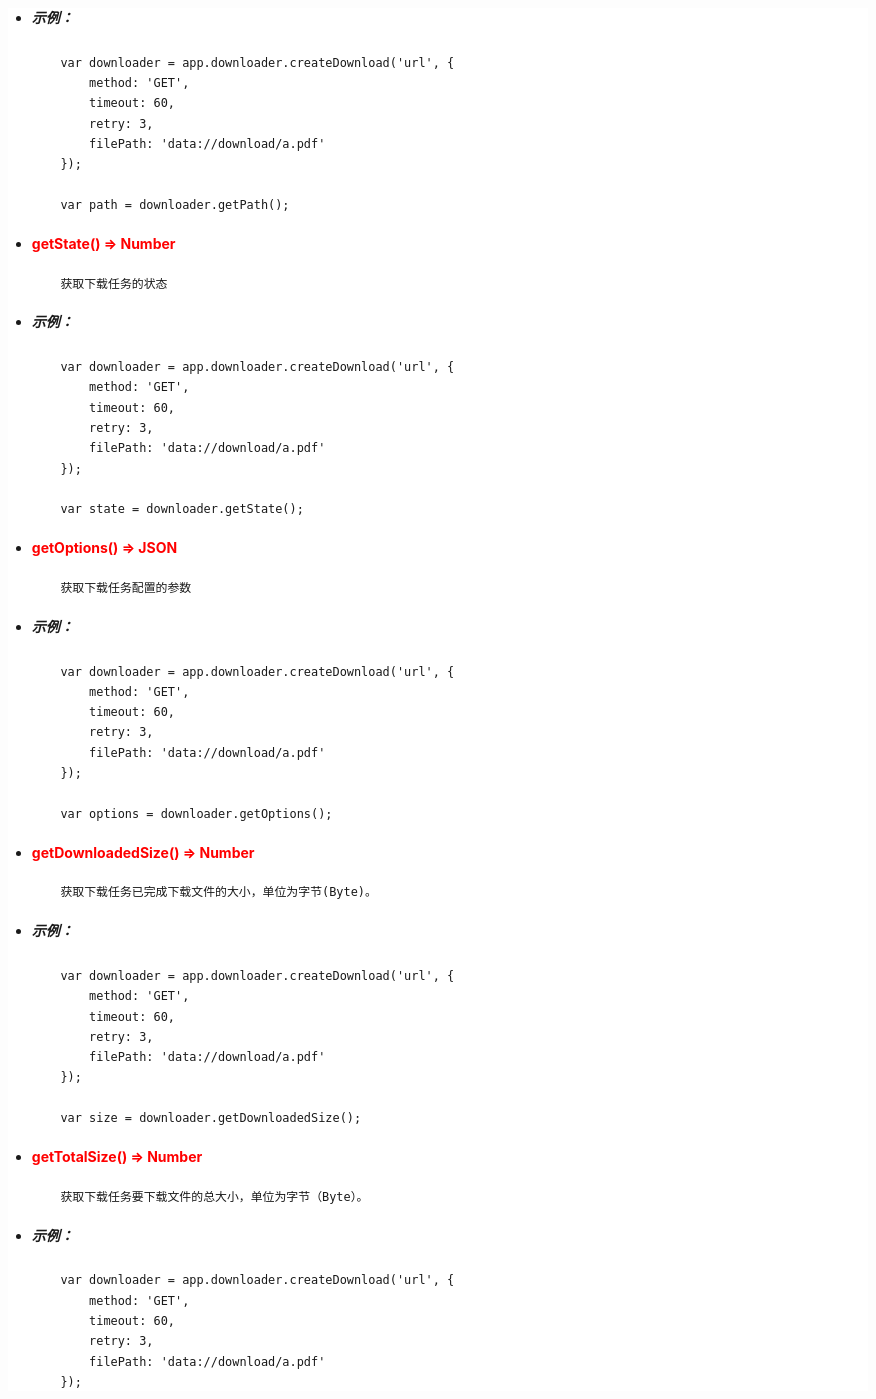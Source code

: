-	#####	示例：

			var downloader = app.downloader.createDownload('url', {
			    method: 'GET',
			    timeout: 60,
			    retry: 3,
			    filePath: 'data://download/a.pdf'
			});

			var path = downloader.getPath();

-	#### <div id="getState" style="color:red">getState()   ⇒ Number </div>   
			获取下载任务的状态

-	#####	示例：

			var downloader = app.downloader.createDownload('url', {
			    method: 'GET',
			    timeout: 60,
			    retry: 3,
			    filePath: 'data://download/a.pdf'
			});

			var state = downloader.getState();

-	#### <div id="getOptions" style="color:red">getOptions()   ⇒ JSON </div>   
			获取下载任务配置的参数

-	#####	示例：

			var downloader = app.downloader.createDownload('url', {
			    method: 'GET',
			    timeout: 60,
			    retry: 3,
			    filePath: 'data://download/a.pdf'
			});

			var options = downloader.getOptions();

-	#### <div id="getDownloadedSize" style="color:red">getDownloadedSize()   ⇒ Number </div>   
			获取下载任务已完成下载文件的大小，单位为字节(Byte)。

-	#####	示例：

			var downloader = app.downloader.createDownload('url', {
			    method: 'GET',
			    timeout: 60,
			    retry: 3,
			    filePath: 'data://download/a.pdf'
			});

			var size = downloader.getDownloadedSize();

-	#### <div id="getTotalSize" style="color:red">getTotalSize()   ⇒ Number </div>   
			获取下载任务要下载文件的总大小，单位为字节（Byte）。

-	#####	示例：

			var downloader = app.downloader.createDownload('url', {
			    method: 'GET',
			    timeout: 60,
			    retry: 3,
			    filePath: 'data://download/a.pdf'
			});
